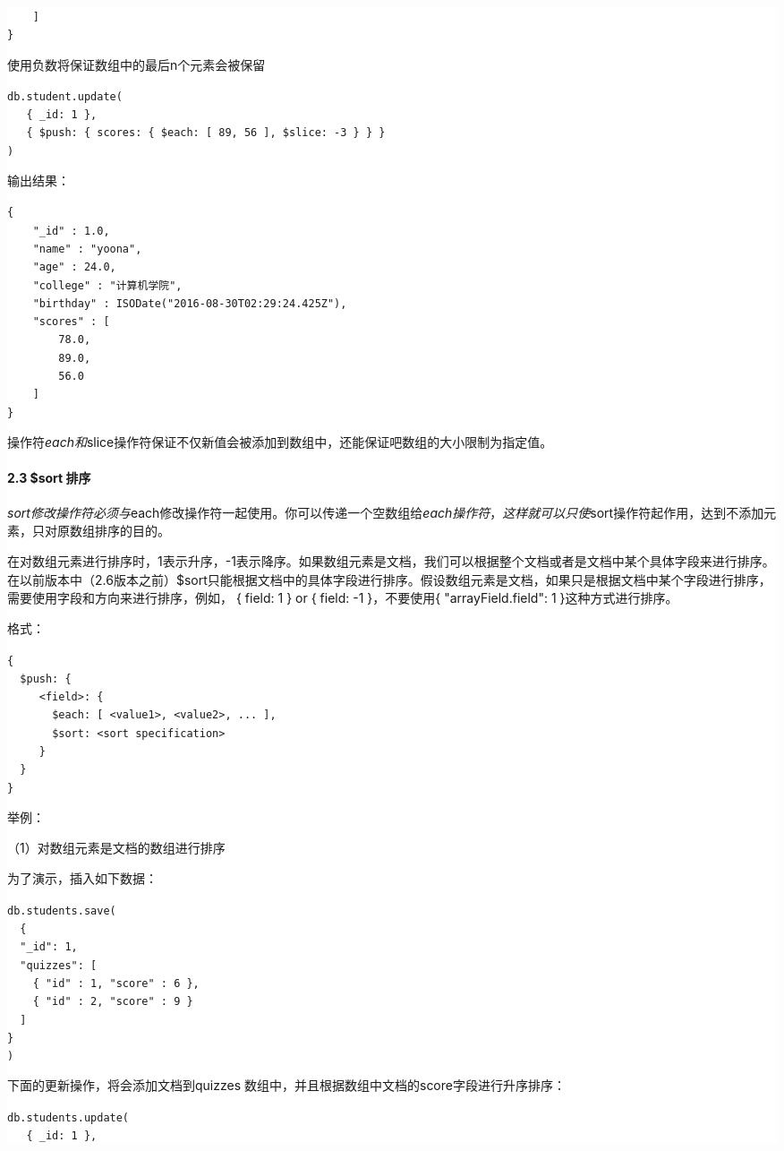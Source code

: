 ```
    ]
}
```
使用负数将保证数组中的最后n个元素会被保留
```
db.student.update(
   { _id: 1 },
   { $push: { scores: { $each: [ 89, 56 ], $slice: -3 } } }
)
```
输出结果：

```
{
    "_id" : 1.0,
    "name" : "yoona",
    "age" : 24.0,
    "college" : "计算机学院",
    "birthday" : ISODate("2016-08-30T02:29:24.425Z"),
    "scores" : [ 
        78.0, 
        89.0, 
        56.0
    ]
}
```
操作符$each和$slice操作符保证不仅新值会被添加到数组中，还能保证吧数组的大小限制为指定值。

#### 2.3 $sort 排序

$sort修改操作符必须与$each修改操作符一起使用。你可以传递一个空数组给$each操作符，这样就可以只使$sort操作符起作用，达到不添加元素，只对原数组排序的目的。

在对数组元素进行排序时，1表示升序，-1表示降序。如果数组元素是文档，我们可以根据整个文档或者是文档中某个具体字段来进行排序。在以前版本中（2.6版本之前）$sort只能根据文档中的具体字段进行排序。假设数组元素是文档，如果只是根据文档中某个字段进行排序，需要使用字段和方向来进行排序，例如， { field: 1 } or { field: -1 }，不要使用{ "arrayField.field": 1 }这种方式进行排序。

格式：
```
{
  $push: {
     <field>: {
       $each: [ <value1>, <value2>, ... ],
       $sort: <sort specification>
     }
  }
}
```
举例：

（1）对数组元素是文档的数组进行排序

为了演示，插入如下数据：
```
db.students.save(
  {
  "_id": 1,
  "quizzes": [
    { "id" : 1, "score" : 6 },
    { "id" : 2, "score" : 9 }
  ]
}
)
```
下面的更新操作，将会添加文档到quizzes 数组中，并且根据数组中文档的score字段进行升序排序：
```
db.students.update(
   { _id: 1 },
```
